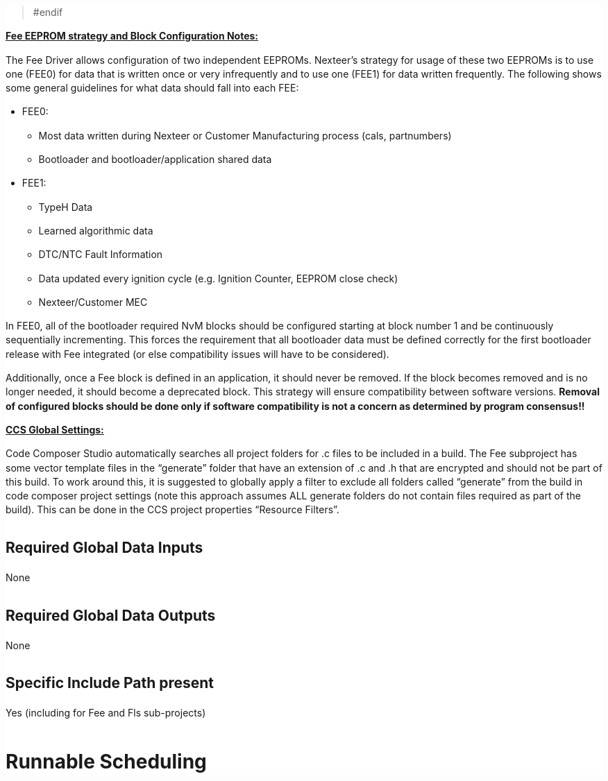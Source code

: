 >
> \#endif

**<u>Fee EEPROM strategy and Block Configuration Notes:</u>**

The Fee Driver allows configuration of two independent EEPROMs.
Nexteer’s strategy for usage of these two EEPROMs is to use one (FEE0)
for data that is written once or very infrequently and to use one (FEE1)
for data written frequently. The following shows some general guidelines
for what data should fall into each FEE:

-   FEE0:

    -   Most data written during Nexteer or Customer Manufacturing
        process (cals, partnumbers)

    -   Bootloader and bootloader/application shared data

-   FEE1:

    -   TypeH Data

    -   Learned algorithmic data

    -   DTC/NTC Fault Information

    -   Data updated every ignition cycle (e.g. Ignition Counter, EEPROM
        close check)

    -   Nexteer/Customer MEC

In FEE0, all of the bootloader required NvM blocks should be configured
starting at block number 1 and be continuously sequentially
incrementing. This forces the requirement that all bootloader data must
be defined correctly for the first bootloader release with Fee
integrated (or else compatibility issues will have to be considered).

Additionally, once a Fee block is defined in an application, it should
never be removed. If the block becomes removed and is no longer needed,
it should become a deprecated block. This strategy will ensure
compatibility between software versions. **Removal of configured blocks
should be done only if software compatibility is not a concern as
determined by program consensus!!**

**<u>CCS Global Settings:</u>**

Code Composer Studio automatically searches all project folders for .c
files to be included in a build. The Fee subproject has some vector
template files in the “generate” folder that have an extension of .c and
.h that are encrypted and should not be part of this build. To work
around this, it is suggested to globally apply a filter to exclude all
folders called “generate” from the build in code composer project
settings (note this approach assumes ALL generate folders do not contain
files required as part of the build). This can be done in the CCS
project properties “Resource Filters”.

## Required Global Data Inputs

None

## Required Global Data Outputs

None

## Specific Include Path present

Yes (including for Fee and Fls sub-projects)

# Runnable Scheduling 